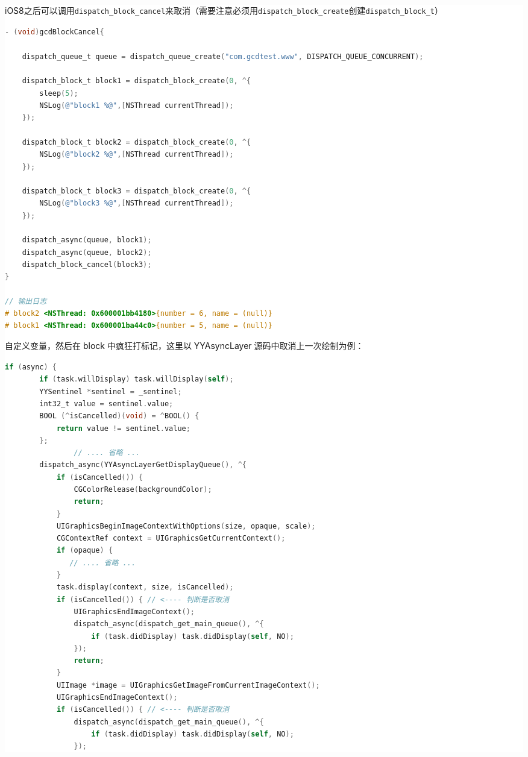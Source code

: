  iOS8之后可以调用`dispatch_block_cancel`来取消（需要注意必须用`dispatch_block_create`创建`dispatch_block_t`）

```objective-c
- (void)gcdBlockCancel{
    
    dispatch_queue_t queue = dispatch_queue_create("com.gcdtest.www", DISPATCH_QUEUE_CONCURRENT);
    
    dispatch_block_t block1 = dispatch_block_create(0, ^{
        sleep(5);
        NSLog(@"block1 %@",[NSThread currentThread]);
    });
    
    dispatch_block_t block2 = dispatch_block_create(0, ^{
        NSLog(@"block2 %@",[NSThread currentThread]);
    });
    
    dispatch_block_t block3 = dispatch_block_create(0, ^{
        NSLog(@"block3 %@",[NSThread currentThread]);
    });
    
    dispatch_async(queue, block1);
    dispatch_async(queue, block2);
    dispatch_block_cancel(block3);
}

// 输出日志
# block2 <NSThread: 0x600001bb4180>{number = 6, name = (null)}
# block1 <NSThread: 0x600001ba44c0>{number = 5, name = (null)}
```

自定义变量，然后在 block 中疯狂打标记，这里以 YYAsyncLayer 源码中取消上一次绘制为例：

```objective-c
if (async) {
        if (task.willDisplay) task.willDisplay(self);
        YYSentinel *sentinel = _sentinel;
        int32_t value = sentinel.value;
        BOOL (^isCancelled)(void) = ^BOOL() {
            return value != sentinel.value;
        };
				// .... 省略 ...
        dispatch_async(YYAsyncLayerGetDisplayQueue(), ^{
            if (isCancelled()) {
                CGColorRelease(backgroundColor);
                return;
            }
            UIGraphicsBeginImageContextWithOptions(size, opaque, scale);
            CGContextRef context = UIGraphicsGetCurrentContext();
            if (opaque) {
               // .... 省略 ...
            }
            task.display(context, size, isCancelled);
            if (isCancelled()) { // <---- 判断是否取消
                UIGraphicsEndImageContext();
                dispatch_async(dispatch_get_main_queue(), ^{
                    if (task.didDisplay) task.didDisplay(self, NO);
                });
                return;
            }
            UIImage *image = UIGraphicsGetImageFromCurrentImageContext();
            UIGraphicsEndImageContext();
            if (isCancelled()) { // <---- 判断是否取消
                dispatch_async(dispatch_get_main_queue(), ^{
                    if (task.didDisplay) task.didDisplay(self, NO);
                });
```